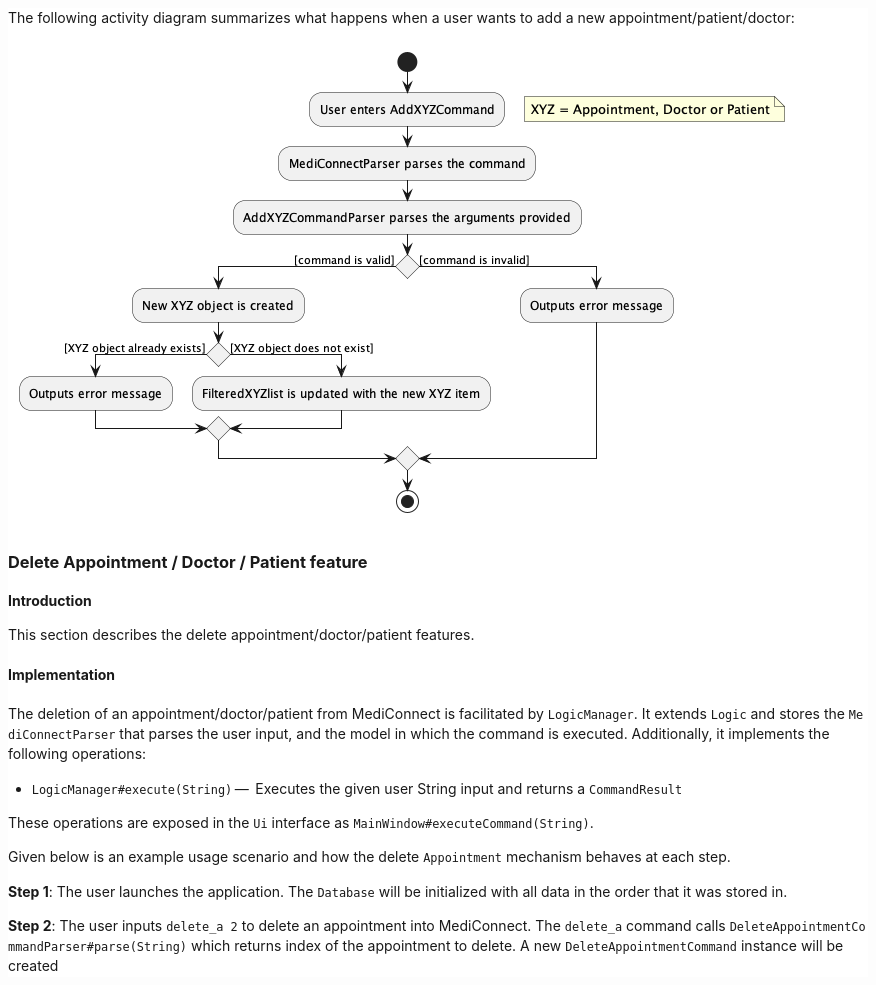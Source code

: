 The following activity diagram summarizes what happens when a user wants to add a new appointment/patient/doctor:

![AddXYZCommandActivityDiagram](images/AddXYZActivityDiagram.png)

### Delete Appointment / Doctor / Patient feature

**Introduction**

This section describes the delete appointment/doctor/patient features.

#### Implementation
The deletion of an appointment/doctor/patient from MediConnect is facilitated by `LogicManager`. It extends `Logic` and stores the `MediConnectParser` that parses the user input, and the model in which the command is executed. Additionally, it implements the following operations:

* `LogicManager#execute(String)` —  Executes the given user String input and returns a `CommandResult`

These operations are exposed in the `Ui` interface as `MainWindow#executeCommand(String)`.

Given below is an example usage scenario and how the delete `Appointment` mechanism behaves at each step.

**Step 1**: The user launches the application. The `Database` will be initialized with all data in the order that it was stored in.

**Step 2**: The user inputs `delete_a 2`  to delete an appointment into MediConnect.
The `delete_a` command calls `DeleteAppointmentCommandParser#parse(String)` which returns index of the appointment to delete.
A new `DeleteAppointmentCommand` instance will be created
